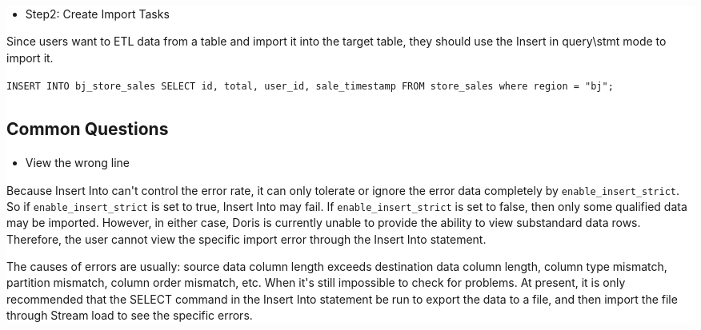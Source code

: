 + Step2: Create Import Tasks

 Since users want to ETL data from a table and import it into the target table, they should use the Insert in query\\stmt mode to import it.

 ```
 INSERT INTO bj_store_sales SELECT id, total, user_id, sale_timestamp FROM store_sales where region = "bj";
 ```

## Common Questions

* View the wrong line

 Because Insert Into can't control the error rate, it can only tolerate or ignore the error data completely by `enable_insert_strict`. So if `enable_insert_strict` is set to true, Insert Into may fail. If `enable_insert_strict` is set to false, then only some qualified data may be imported. However, in either case, Doris is currently unable to provide the ability to view substandard data rows. Therefore, the user cannot view the specific import error through the Insert Into statement.

 The causes of errors are usually: source data column length exceeds destination data column length, column type mismatch, partition mismatch, column order mismatch, etc. When it's still impossible to check for problems. At present, it is only recommended that the SELECT command in the Insert Into statement be run to export the data to a file, and then import the file through Stream load to see the specific errors.
